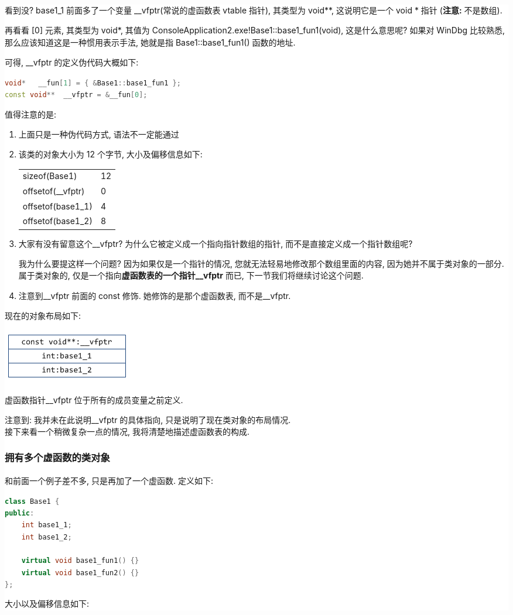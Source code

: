 看到没? base1_1 前面多了一个变量 __vfptr(常说的虚函数表 vtable 指针), 其类型为 void**, 这说明它是一个 void * 指针 (**注意:** 不是数组).

再看看 [0] 元素, 其类型为 void*, 其值为 ConsoleApplication2.exe!Base1::base1_fun1(void), 这是什么意思呢? 如果对 WinDbg 比较熟悉, 那么应该知道这是一种惯用表示手法, 她就是指 Base1::base1_fun1() 函数的地址.

可得, __vfptr 的定义伪代码大概如下:

```c++
void*   __fun[1] = { &Base1::base1_fun1 };
const void**  __vfptr = &__fun[0];
```

值得注意的是:

1.  上面只是一种伪代码方式, 语法不一定能通过
2.  该类的对象大小为 12 个字节, 大小及偏移信息如下:
    
    <table><tbody><tr><td>sizeof(Base1)</td><td>12</td></tr><tr><td>offsetof(__vfptr)</td><td>0</td></tr><tr><td>offsetof(base1_1)</td><td>4</td></tr><tr><td>offsetof(base1_2)</td><td>8</td></tr></tbody></table>
    
3.  大家有没有留意这个__vfptr? 为什么它被定义成一个指向指针数组的指针, 而不是直接定义成一个指针数组呢?
    
    我为什么要提这样一个问题? 因为如果仅是一个指针的情况, 您就无法轻易地修改那个数组里面的内容, 因为她并不属于类对象的一部分.  
    属于类对象的, 仅是一个指向**虚函数表的一个指针__vfptr** 而已, 下一节我们将继续讨论这个问题.
    
4.  注意到__vfptr 前面的 const 修饰. 她修饰的是那个虚函数表, 而不是__vfptr.

现在的对象布局如下:

![](../../../images/2020/07/3-2.png)

虚函数指针__vfptr 位于所有的成员变量之前定义.

注意到: 我并未在此说明__vfptr 的具体指向, 只是说明了现在类对象的布局情况.  
接下来看一个稍微复杂一点的情况, 我将清楚地描述虚函数表的构成.

### 拥有多个虚函数的类对象

和前面一个例子差不多, 只是再加了一个虚函数. 定义如下:

```c++
class Base1 {
public:
    int base1_1;
    int base1_2;

    virtual void base1_fun1() {}
    virtual void base1_fun2() {}
};
```

大小以及偏移信息如下:
